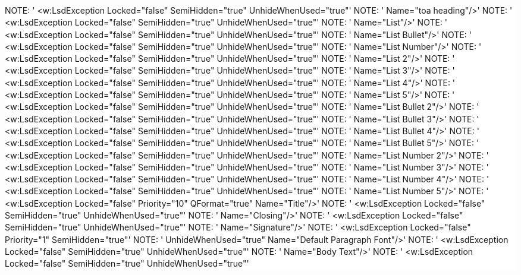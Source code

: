NOTE: &#39;  &lt;w:LsdException Locked=&quot;false&quot; SemiHidden=&quot;true&quot; UnhideWhenUsed=&quot;true&quot;&#39;
NOTE: &#39;   Name=&quot;toa heading&quot;/&gt;&#39;
NOTE: &#39;  &lt;w:LsdException Locked=&quot;false&quot; SemiHidden=&quot;true&quot; UnhideWhenUsed=&quot;true&quot;&#39;
NOTE: &#39;   Name=&quot;List&quot;/&gt;&#39;
NOTE: &#39;  &lt;w:LsdException Locked=&quot;false&quot; SemiHidden=&quot;true&quot; UnhideWhenUsed=&quot;true&quot;&#39;
NOTE: &#39;   Name=&quot;List Bullet&quot;/&gt;&#39;
NOTE: &#39;  &lt;w:LsdException Locked=&quot;false&quot; SemiHidden=&quot;true&quot; UnhideWhenUsed=&quot;true&quot;&#39;
NOTE: &#39;   Name=&quot;List Number&quot;/&gt;&#39;
NOTE: &#39;  &lt;w:LsdException Locked=&quot;false&quot; SemiHidden=&quot;true&quot; UnhideWhenUsed=&quot;true&quot;&#39;
NOTE: &#39;   Name=&quot;List 2&quot;/&gt;&#39;
NOTE: &#39;  &lt;w:LsdException Locked=&quot;false&quot; SemiHidden=&quot;true&quot; UnhideWhenUsed=&quot;true&quot;&#39;
NOTE: &#39;   Name=&quot;List 3&quot;/&gt;&#39;
NOTE: &#39;  &lt;w:LsdException Locked=&quot;false&quot; SemiHidden=&quot;true&quot; UnhideWhenUsed=&quot;true&quot;&#39;
NOTE: &#39;   Name=&quot;List 4&quot;/&gt;&#39;
NOTE: &#39;  &lt;w:LsdException Locked=&quot;false&quot; SemiHidden=&quot;true&quot; UnhideWhenUsed=&quot;true&quot;&#39;
NOTE: &#39;   Name=&quot;List 5&quot;/&gt;&#39;
NOTE: &#39;  &lt;w:LsdException Locked=&quot;false&quot; SemiHidden=&quot;true&quot; UnhideWhenUsed=&quot;true&quot;&#39;
NOTE: &#39;   Name=&quot;List Bullet 2&quot;/&gt;&#39;
NOTE: &#39;  &lt;w:LsdException Locked=&quot;false&quot; SemiHidden=&quot;true&quot; UnhideWhenUsed=&quot;true&quot;&#39;
NOTE: &#39;   Name=&quot;List Bullet 3&quot;/&gt;&#39;
NOTE: &#39;  &lt;w:LsdException Locked=&quot;false&quot; SemiHidden=&quot;true&quot; UnhideWhenUsed=&quot;true&quot;&#39;
NOTE: &#39;   Name=&quot;List Bullet 4&quot;/&gt;&#39;
NOTE: &#39;  &lt;w:LsdException Locked=&quot;false&quot; SemiHidden=&quot;true&quot; UnhideWhenUsed=&quot;true&quot;&#39;
NOTE: &#39;   Name=&quot;List Bullet 5&quot;/&gt;&#39;
NOTE: &#39;  &lt;w:LsdException Locked=&quot;false&quot; SemiHidden=&quot;true&quot; UnhideWhenUsed=&quot;true&quot;&#39;
NOTE: &#39;   Name=&quot;List Number 2&quot;/&gt;&#39;
NOTE: &#39;  &lt;w:LsdException Locked=&quot;false&quot; SemiHidden=&quot;true&quot; UnhideWhenUsed=&quot;true&quot;&#39;
NOTE: &#39;   Name=&quot;List Number 3&quot;/&gt;&#39;
NOTE: &#39;  &lt;w:LsdException Locked=&quot;false&quot; SemiHidden=&quot;true&quot; UnhideWhenUsed=&quot;true&quot;&#39;
NOTE: &#39;   Name=&quot;List Number 4&quot;/&gt;&#39;
NOTE: &#39;  &lt;w:LsdException Locked=&quot;false&quot; SemiHidden=&quot;true&quot; UnhideWhenUsed=&quot;true&quot;&#39;
NOTE: &#39;   Name=&quot;List Number 5&quot;/&gt;&#39;
NOTE: &#39;  &lt;w:LsdException Locked=&quot;false&quot; Priority=&quot;10&quot; QFormat=&quot;true&quot; Name=&quot;Title&quot;/&gt;&#39;
NOTE: &#39;  &lt;w:LsdException Locked=&quot;false&quot; SemiHidden=&quot;true&quot; UnhideWhenUsed=&quot;true&quot;&#39;
NOTE: &#39;   Name=&quot;Closing&quot;/&gt;&#39;
NOTE: &#39;  &lt;w:LsdException Locked=&quot;false&quot; SemiHidden=&quot;true&quot; UnhideWhenUsed=&quot;true&quot;&#39;
NOTE: &#39;   Name=&quot;Signature&quot;/&gt;&#39;
NOTE: &#39;  &lt;w:LsdException Locked=&quot;false&quot; Priority=&quot;1&quot; SemiHidden=&quot;true&quot;&#39;
NOTE: &#39;   UnhideWhenUsed=&quot;true&quot; Name=&quot;Default Paragraph Font&quot;/&gt;&#39;
NOTE: &#39;  &lt;w:LsdException Locked=&quot;false&quot; SemiHidden=&quot;true&quot; UnhideWhenUsed=&quot;true&quot;&#39;
NOTE: &#39;   Name=&quot;Body Text&quot;/&gt;&#39;
NOTE: &#39;  &lt;w:LsdException Locked=&quot;false&quot; SemiHidden=&quot;true&quot; UnhideWhenUsed=&quot;true&quot;&#39;